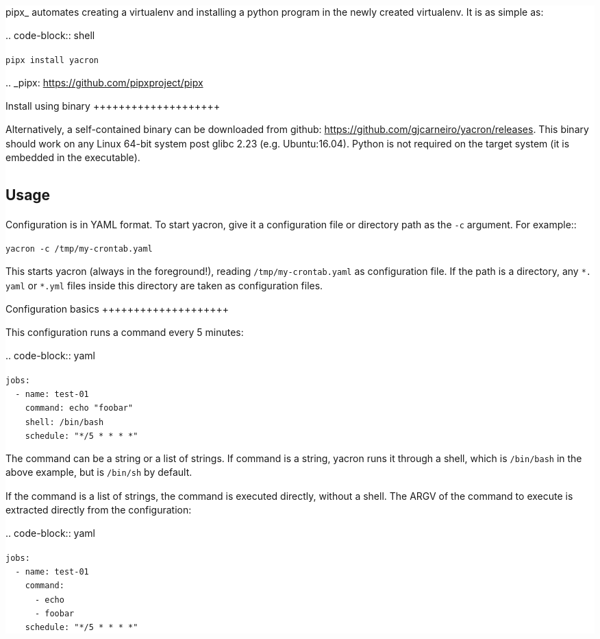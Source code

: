 pipx_ automates creating a virtualenv and installing a python program in the
newly created virtualenv.  It is as simple as:

.. code-block:: shell

    pipx install yacron

.. _pipx: https://github.com/pipxproject/pipx

Install using binary
++++++++++++++++++++

Alternatively, a self-contained binary can be downloaded
from github: https://github.com/gjcarneiro/yacron/releases. This binary should
work on any Linux 64-bit system post glibc 2.23 (e.g. Ubuntu:16.04).  Python is not required on the target system (it is embedded in the executable).

Usage
-----

Configuration is in YAML format.  To start yacron, give it a configuration file
or directory path as the ``-c`` argument.  For example::

    yacron -c /tmp/my-crontab.yaml

This starts yacron (always in the foreground!), reading
``/tmp/my-crontab.yaml`` as configuration file.  If the path is a directory,
any ``*.yaml`` or ``*.yml`` files inside this directory are taken as
configuration files.

Configuration basics
++++++++++++++++++++

This configuration runs a command every 5 minutes:

.. code-block:: yaml

    jobs:
      - name: test-01
        command: echo "foobar"
        shell: /bin/bash
        schedule: "*/5 * * * *"

The command can be a string or a list of strings.  If command is a string,
yacron runs it through a shell, which is ``/bin/bash`` in the above example, but
is ``/bin/sh`` by default.

If the command is a list of strings, the command is executed directly, without a
shell.  The ARGV of the command to execute is extracted directly from the
configuration:

.. code-block:: yaml

    jobs:
      - name: test-01
        command:
          - echo
          - foobar
        schedule: "*/5 * * * *"
